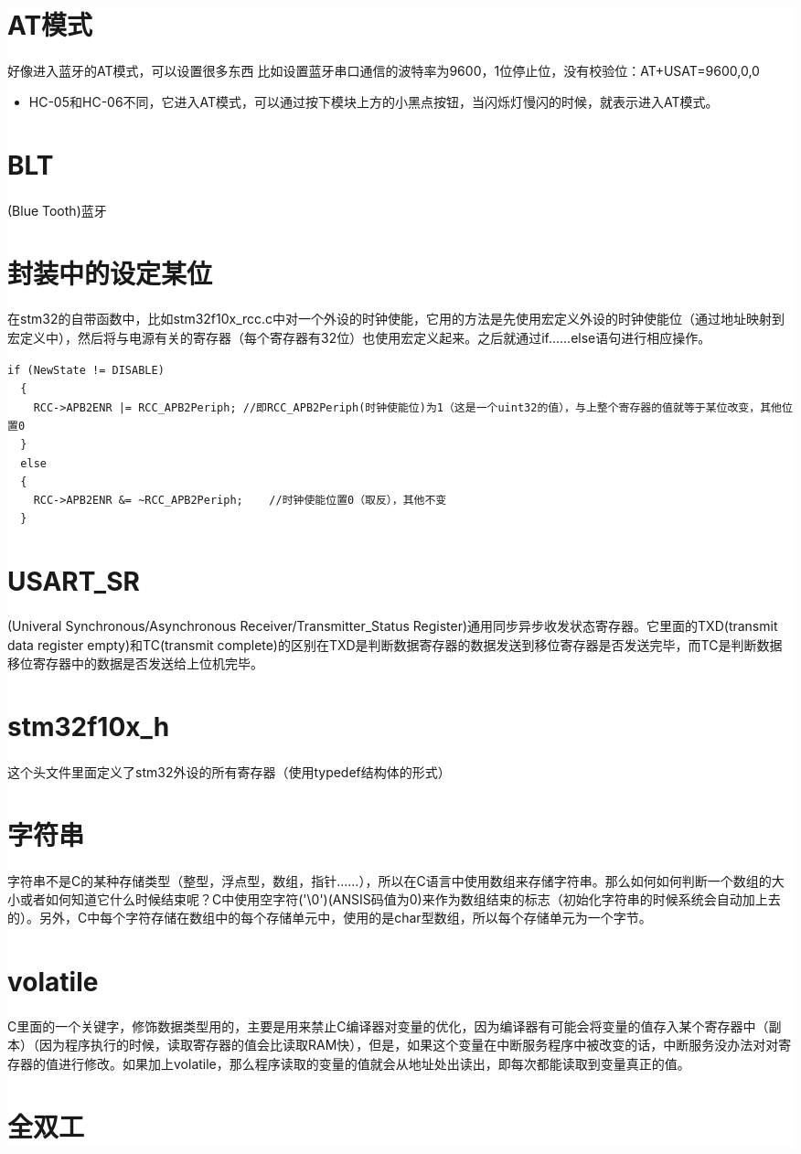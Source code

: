 # AT模式

好像进入蓝牙的AT模式，可以设置很多东西 比如设置蓝牙串口通信的波特率为9600，1位停止位，没有校验位：AT+USAT=9600,0,0

- HC-05和HC-06不同，它进入AT模式，可以通过按下模块上方的小黑点按钮，当闪烁灯慢闪的时候，就表示进入AT模式。

# BLT

(Blue Tooth)蓝牙

# 封装中的设定某位

在stm32的自带函数中，比如stm32f10x_rcc.c中对一个外设的时钟使能，它用的方法是先使用宏定义外设的时钟使能位（通过地址映射到宏定义中），然后将与电源有关的寄存器（每个寄存器有32位）也使用宏定义起来。之后就通过if……else语句进行相应操作。

```
if (NewState != DISABLE)
  {
    RCC->APB2ENR |= RCC_APB2Periph; //即RCC_APB2Periph(时钟使能位)为1（这是一个uint32的值），与上整个寄存器的值就等于某位改变，其他位置0
  }
  else
  {
    RCC->APB2ENR &= ~RCC_APB2Periph;    //时钟使能位置0（取反），其他不变
  }
```

# USART_SR

(Univeral Synchronous/Asynchronous Receiver/Transmitter_Status Register)通用同步异步收发状态寄存器。它里面的TXD(transmit data register empty)和TC(transmit complete)的区别在TXD是判断数据寄存器的数据发送到移位寄存器是否发送完毕，而TC是判断数据移位寄存器中的数据是否发送给上位机完毕。

# stm32f10x_h

这个头文件里面定义了stm32外设的所有寄存器（使用typedef结构体的形式）

# 字符串

字符串不是C的某种存储类型（整型，浮点型，数组，指针……），所以在C语言中使用数组来存储字符串。那么如何如何判断一个数组的大小或者如何知道它什么时候结束呢？C中使用空字符('\0')(ANSIS码值为0)来作为数组结束的标志（初始化字符串的时候系统会自动加上去的）。另外，C中每个字符存储在数组中的每个存储单元中，使用的是char型数组，所以每个存储单元为一个字节。

# volatile

C里面的一个关键字，修饰数据类型用的，主要是用来禁止C编译器对变量的优化，因为编译器有可能会将变量的值存入某个寄存器中（副本）（因为程序执行的时候，读取寄存器的值会比读取RAM快），但是，如果这个变量在中断服务程序中被改变的话，中断服务没办法对对寄存器的值进行修改。如果加上volatile，那么程序读取的变量的值就会从地址处出读出，即每次都能读取到变量真正的值。

# 全双工

